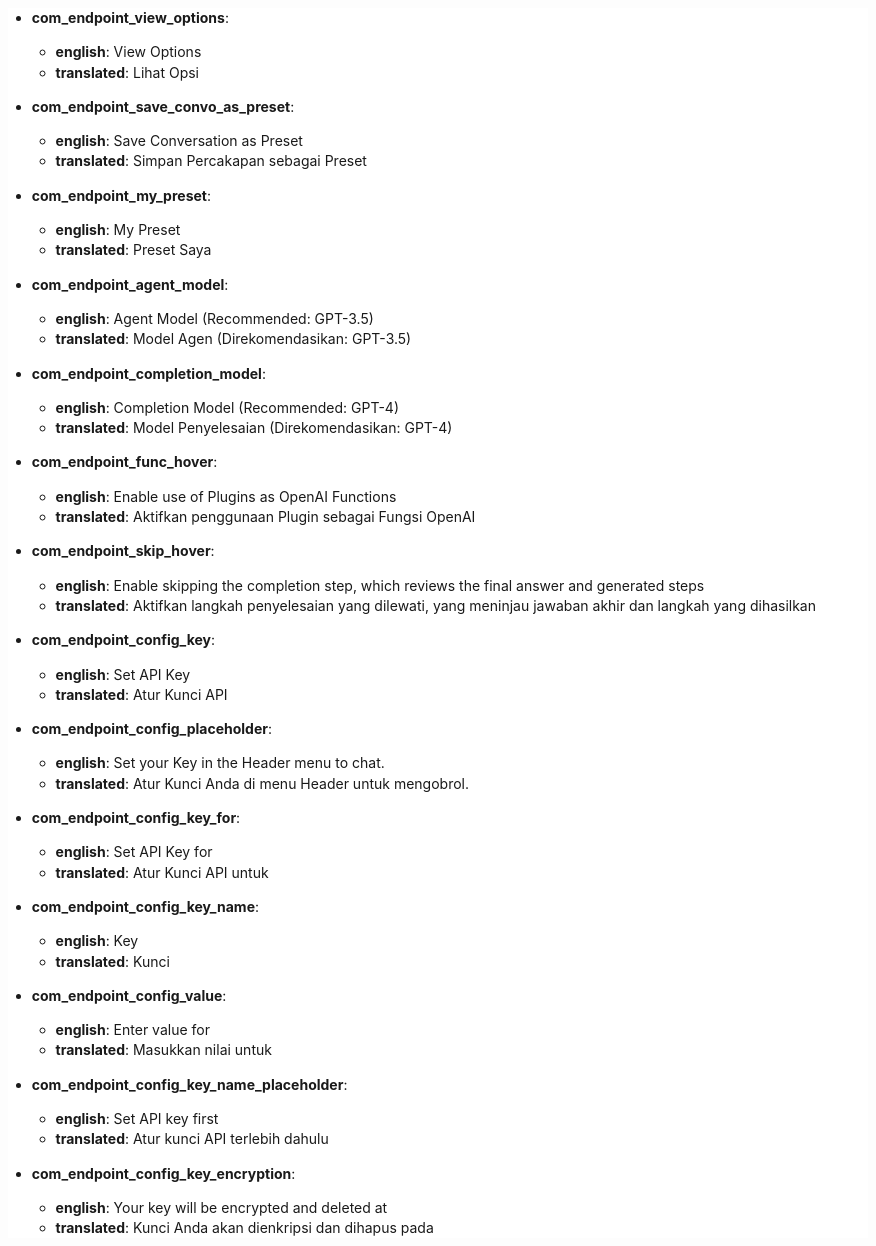 - **com_endpoint_view_options**:
  - **english**: View Options
  - **translated**: Lihat Opsi

- **com_endpoint_save_convo_as_preset**:
  - **english**: Save Conversation as Preset
  - **translated**: Simpan Percakapan sebagai Preset

- **com_endpoint_my_preset**:
  - **english**: My Preset
  - **translated**: Preset Saya

- **com_endpoint_agent_model**:
  - **english**: Agent Model (Recommended: GPT-3.5)
  - **translated**: Model Agen (Direkomendasikan: GPT-3.5)

- **com_endpoint_completion_model**:
  - **english**: Completion Model (Recommended: GPT-4)
  - **translated**: Model Penyelesaian (Direkomendasikan: GPT-4)

- **com_endpoint_func_hover**:
  - **english**: Enable use of Plugins as OpenAI Functions
  - **translated**: Aktifkan penggunaan Plugin sebagai Fungsi OpenAI

- **com_endpoint_skip_hover**:
  - **english**: Enable skipping the completion step, which reviews the final answer and generated steps
  - **translated**: Aktifkan langkah penyelesaian yang dilewati, yang meninjau jawaban akhir dan langkah yang dihasilkan

- **com_endpoint_config_key**:
  - **english**: Set API Key
  - **translated**: Atur Kunci API

- **com_endpoint_config_placeholder**:
  - **english**: Set your Key in the Header menu to chat.
  - **translated**: Atur Kunci Anda di menu Header untuk mengobrol.

- **com_endpoint_config_key_for**:
  - **english**: Set API Key for
  - **translated**: Atur Kunci API untuk

- **com_endpoint_config_key_name**:
  - **english**: Key
  - **translated**: Kunci

- **com_endpoint_config_value**:
  - **english**: Enter value for
  - **translated**: Masukkan nilai untuk

- **com_endpoint_config_key_name_placeholder**:
  - **english**: Set API key first
  - **translated**: Atur kunci API terlebih dahulu

- **com_endpoint_config_key_encryption**:
  - **english**: Your key will be encrypted and deleted at
  - **translated**: Kunci Anda akan dienkripsi dan dihapus pada
